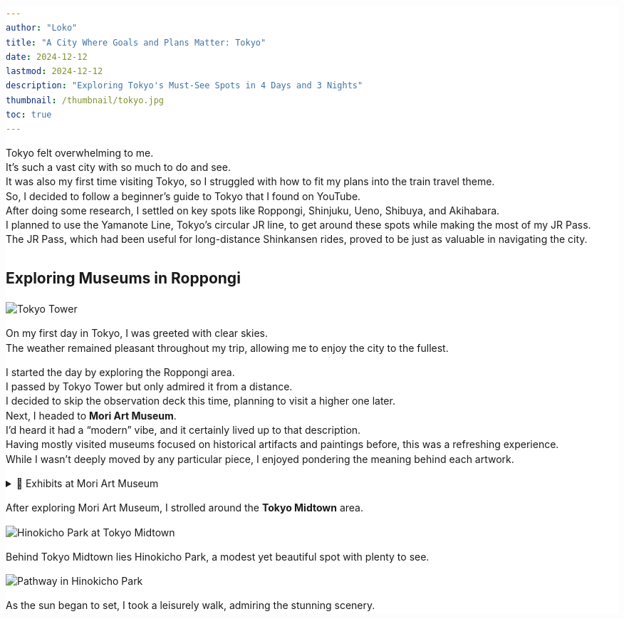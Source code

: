 ```yaml
---
author: "Loko"
title: "A City Where Goals and Plans Matter: Tokyo"
date: 2024-12-12
lastmod: 2024-12-12
description: "Exploring Tokyo's Must-See Spots in 4 Days and 3 Nights"
thumbnail: /thumbnail/tokyo.jpg
toc: true
---
```


Tokyo felt overwhelming to me.  
It’s such a vast city with so much to do and see.  
It was also my first time visiting Tokyo, so I struggled with how to fit my plans into the train travel theme.  
So, I decided to follow a beginner’s guide to Tokyo that I found on YouTube.  
After doing some research, I settled on key spots like Roppongi, Shinjuku, Ueno, Shibuya, and Akihabara.  
I planned to use the Yamanote Line, Tokyo’s circular JR line, to get around these spots while making the most of my JR Pass.  
The JR Pass, which had been useful for long-distance Shinkansen rides, proved to be just as valuable in navigating the city.

## Exploring Museums in Roppongi

<img class="hover-zoom" src="/jr-travel/tokyo-1.jpg" alt="Tokyo Tower">

On my first day in Tokyo, I was greeted with clear skies.  
The weather remained pleasant throughout my trip, allowing me to enjoy the city to the fullest.  

I started the day by exploring the Roppongi area.  
I passed by Tokyo Tower but only admired it from a distance.  
I decided to skip the observation deck this time, planning to visit a higher one later.  
Next, I headed to **Mori Art Museum**.  
I’d heard it had a “modern” vibe, and it certainly lived up to that description.  
Having mostly visited museums focused on historical artifacts and paintings before, this was a refreshing experience.  
While I wasn’t deeply moved by any particular piece, I enjoyed pondering the meaning behind each artwork.

<details><summary class="summary-underline">📸 Exhibits at Mori Art Museum</summary></details>

After exploring Mori Art Museum, I strolled around the **Tokyo Midtown** area.

<img class="hover-zoom" src="/jr-travel/tokyo-9.jpg" alt="Hinokicho Park at Tokyo Midtown">

Behind Tokyo Midtown lies Hinokicho Park, a modest yet beautiful spot with plenty to see.

<img class="hover-zoom" src="/jr-travel/tokyo-10.jpg" alt="Pathway in Hinokicho Park">

As the sun began to set, I took a leisurely walk, admiring the stunning scenery.
